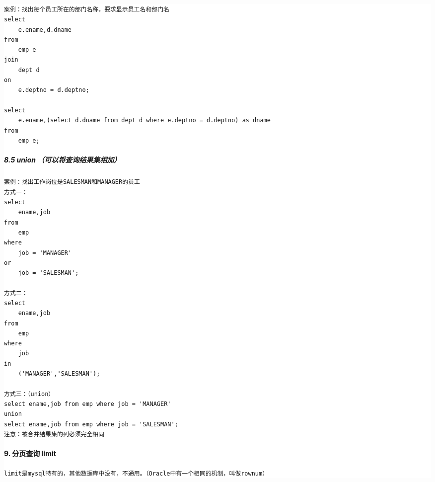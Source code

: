 ```mysql
案例：找出每个员工所在的部门名称，要求显示员工名和部门名
select 
	e.ename,d.dname
from
	emp e
join
	dept d
on
	e.deptno = d.deptno;

select 
	e.ename,(select d.dname from dept d where e.deptno = d.deptno) as dname 
from 
	emp e;
```

##### 8.5 union （可以将查询结果集相加）

```mysql 
案例：找出工作岗位是SALESMAN和MANAGER的员工
方式一：
select 
	ename,job 
from 
	emp 
where 
	job = 'MANAGER' 
or 
	job = 'SALESMAN';
	
方式二：
select 
	ename,job 
from 
	emp 
where 
	job 
in
	('MANAGER','SALESMAN');
	
方式三：（union）
select ename,job from emp where job = 'MANAGER'
union
select ename,job from emp where job = 'SALESMAN';
注意：被合并结果集的列必须完全相同
```

#### 9. 分页查询 limit

```
limit是mysql特有的，其他数据库中没有，不通用。（Oracle中有一个相同的机制，叫做rownum）
```
